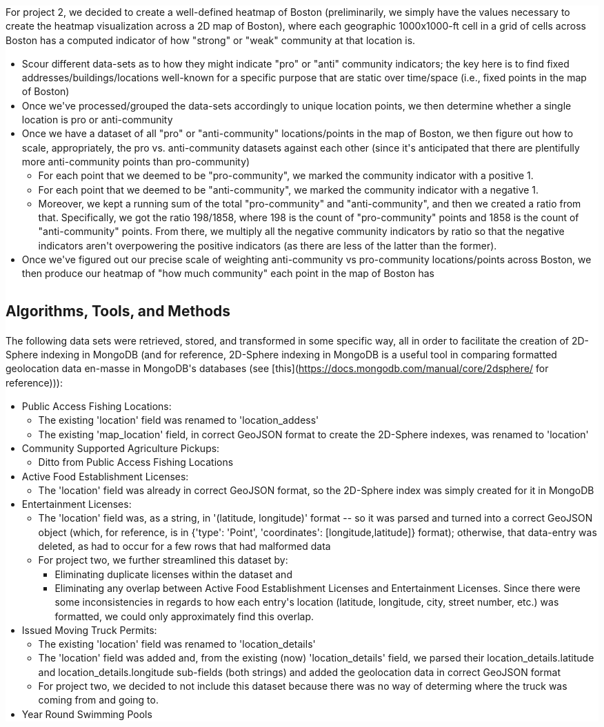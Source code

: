 For project 2, we decided to create a well-defined heatmap of Boston (preliminarily, we simply have the values necessary to create the heatmap visualization 
across a 2D map of Boston), where each geographic 1000x1000-ft cell in a grid of cells across Boston has a computed indicator of how "strong" or "weak" community 
at that location is.

- Scour different data-sets as to how they might indicate "pro" or "anti" community indicators; the key here is to find fixed addresses/buildings/locations well-known for a specific purpose that are static over time/space (i.e., fixed points in the map of Boston)
- Once we've processed/grouped the data-sets accordingly to unique location points, we then determine whether a single location is pro or anti-community
- Once we have a dataset of all "pro" or "anti-community" locations/points in the map of Boston, we then figure out how to scale, appropriately, the pro vs. anti-community datasets against each other (since it's anticipated that there are plentifully more anti-community points than pro-community)
	- For each point that we deemed to be "pro-community", we marked the community indicator with a positive 1. 
	- For each point that we deemed to be "anti-community", we marked the community indicator with a negative 1.
	- Moreover, we kept a running sum of the total "pro-community" and "anti-community", and then we created a ratio from that. Specifically, we got the ratio 198/1858, where 198 is the count of "pro-community" points and 1858 is the count of "anti-community" points. From there, we multiply all the negative community indicators by ratio so that the negative indicators aren't overpowering the positive indicators (as there are less of the latter than the former).
- Once we've figured out our precise scale of weighting anti-community vs pro-community locations/points across Boston, we then produce our heatmap of "how much community" each point in the map of Boston has


## Algorithms, Tools, and Methods

The following data sets were retrieved, stored, and transformed in some specific way, all in order to facilitate the
creation of 2D-Sphere indexing in MongoDB (and for reference, 2D-Sphere indexing in MongoDB is a useful tool in comparing formatted geolocation data en-masse 
in MongoDB's databases (see [this](https://docs.mongodb.com/manual/core/2dsphere/ for reference))):
- Public Access Fishing Locations: 
	- The existing 'location' field was renamed to 'location_addess'
	- The existing 'map_location' field, in correct GeoJSON format to create the 2D-Sphere indexes, was renamed to 'location'
- Community Supported Agriculture Pickups:
	- Ditto from Public Access Fishing Locations
- Active Food Establishment Licenses:
	- The 'location' field was already in correct GeoJSON format, so the 2D-Sphere index was simply created for it in MongoDB
- Entertainment Licenses:
	- The 'location' field was, as a string, in '(latitude, longitude)' format -- so it was parsed and turned into a correct GeoJSON object
		(which, for reference, is in {'type': 'Point', 'coordinates': [longitude,latitude]} format); otherwise, that data-entry was deleted,
		as had to occur for a few rows that had malformed data
	- For project two, we further streamlined this dataset by:
		- Eliminating duplicate licenses within the dataset and
		- Eliminating any overlap between Active Food Establishment Licenses and Entertainment Licenses. Since there were some inconsistencies in regards to how each entry's location (latitude, longitude, city, street number, etc.) was formatted, we could only approximately find this overlap. 
- Issued Moving Truck Permits:
	- The existing 'location' field was renamed to 'location_details'
	- The 'location' field was added and, from the existing (now) 'location_details' field, we parsed their location_details.latitude and
		location_details.longitude sub-fields (both strings) and added the geolocation data in correct GeoJSON format
	- For project two, we decided to not include this dataset because there was no way of determing where the truck was coming from and going to.
- Year Round Swimming Pools